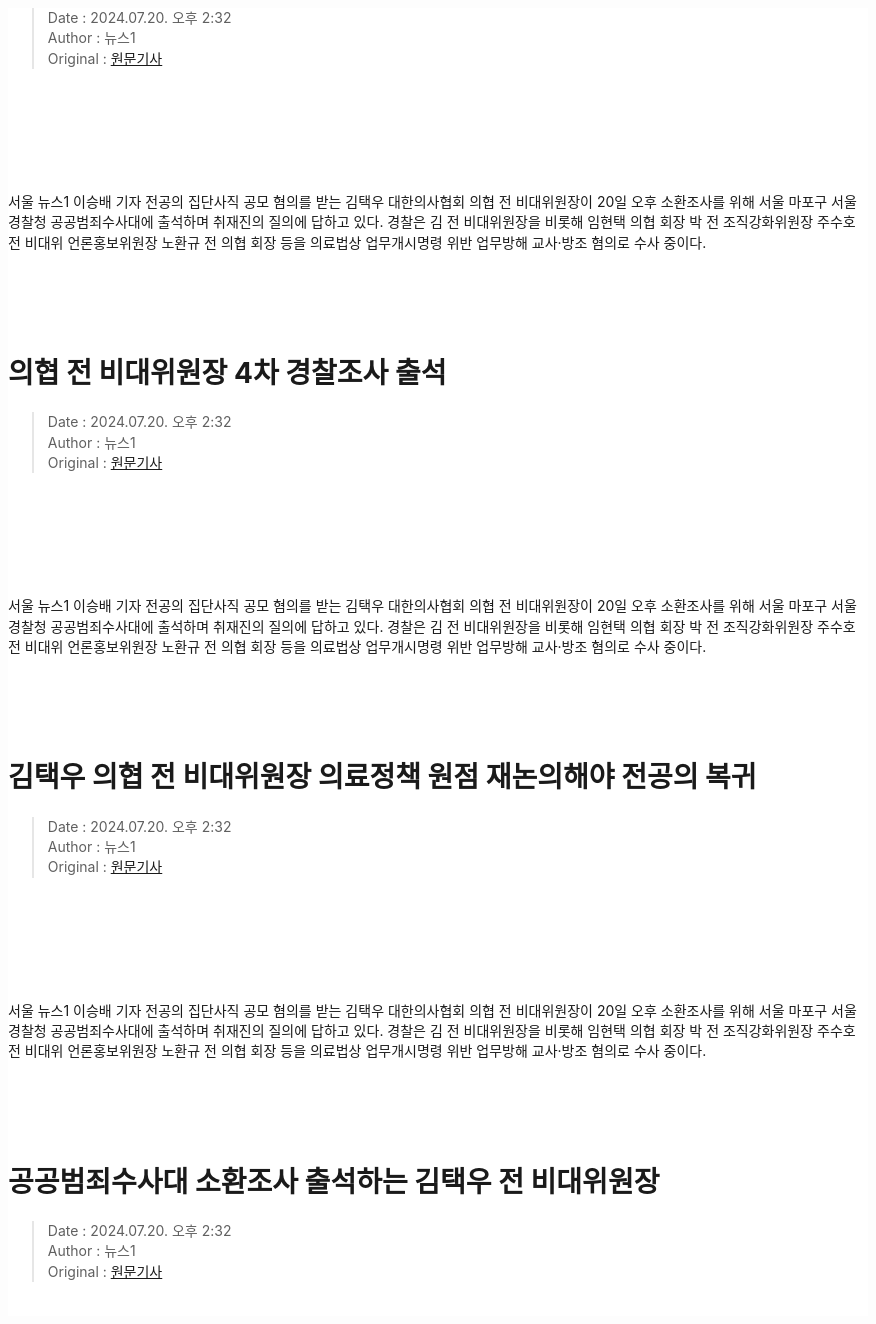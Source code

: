 > Date : 2024.07.20. 오후 2:32  
> Author : 뉴스1  
> Original : [원문기사](https://n.news.naver.com/mnews/article/421/0007675681?sid=105)  
<br/>  
  
<img alt="" class="_LAZY_LOADING _LAZY_LOADING_INIT_HIDE" src="https://imgnews.pstatic.net/image/421/2024/07/20/0007675681_001_20240720143224048.jpg?type=w647" id="img1" style="display: none;"></img>  
<br/><br/>  
  
서울 뉴스1 이승배 기자 전공의 집단사직 공모 혐의를 받는 김택우 대한의사협회 의협 전 비대위원장이 20일 오후 소환조사를 위해 서울 마포구 서울경찰청 공공범죄수사대에 출석하며 취재진의 질의에 답하고 있다. 경찰은 김 전 비대위원장을 비롯해 임현택 의협 회장 박 전 조직강화위원장 주수호 전 비대위 언론홍보위원장 노환규 전 의협 회장 등을 의료법상 업무개시명령 위반 업무방해 교사·방조 혐의로 수사 중이다.  
<br/><br/><br/>  

  
# 의협 전 비대위원장 4차 경찰조사 출석  
  
> Date : 2024.07.20. 오후 2:32  
> Author : 뉴스1  
> Original : [원문기사](https://n.news.naver.com/mnews/article/421/0007675680?sid=105)  
<br/>  
  
<img alt="" class="_LAZY_LOADING _LAZY_LOADING_INIT_HIDE" src="https://imgnews.pstatic.net/image/421/2024/07/20/0007675680_001_20240720143220434.jpg?type=w647" id="img1" style="display: none;"></img>  
<br/><br/>  
  
서울 뉴스1 이승배 기자 전공의 집단사직 공모 혐의를 받는 김택우 대한의사협회 의협 전 비대위원장이 20일 오후 소환조사를 위해 서울 마포구 서울경찰청 공공범죄수사대에 출석하며 취재진의 질의에 답하고 있다. 경찰은 김 전 비대위원장을 비롯해 임현택 의협 회장 박 전 조직강화위원장 주수호 전 비대위 언론홍보위원장 노환규 전 의협 회장 등을 의료법상 업무개시명령 위반 업무방해 교사·방조 혐의로 수사 중이다.  
<br/><br/><br/>  

  
# 김택우 의협 전 비대위원장 의료정책 원점 재논의해야 전공의 복귀  
  
> Date : 2024.07.20. 오후 2:32  
> Author : 뉴스1  
> Original : [원문기사](https://n.news.naver.com/mnews/article/421/0007675679?sid=105)  
<br/>  
  
<img alt="" class="_LAZY_LOADING _LAZY_LOADING_INIT_HIDE" src="https://imgnews.pstatic.net/image/421/2024/07/20/0007675679_001_20240720143217423.jpg?type=w647" id="img1" style="display: none;"></img>  
<br/><br/>  
  
서울 뉴스1 이승배 기자 전공의 집단사직 공모 혐의를 받는 김택우 대한의사협회 의협 전 비대위원장이 20일 오후 소환조사를 위해 서울 마포구 서울경찰청 공공범죄수사대에 출석하며 취재진의 질의에 답하고 있다. 경찰은 김 전 비대위원장을 비롯해 임현택 의협 회장 박 전 조직강화위원장 주수호 전 비대위 언론홍보위원장 노환규 전 의협 회장 등을 의료법상 업무개시명령 위반 업무방해 교사·방조 혐의로 수사 중이다.  
<br/><br/><br/>  

  
# 공공범죄수사대 소환조사 출석하는 김택우 전 비대위원장  
  
> Date : 2024.07.20. 오후 2:32  
> Author : 뉴스1  
> Original : [원문기사](https://n.news.naver.com/mnews/article/421/0007675678?sid=105)  
<br/>  
  